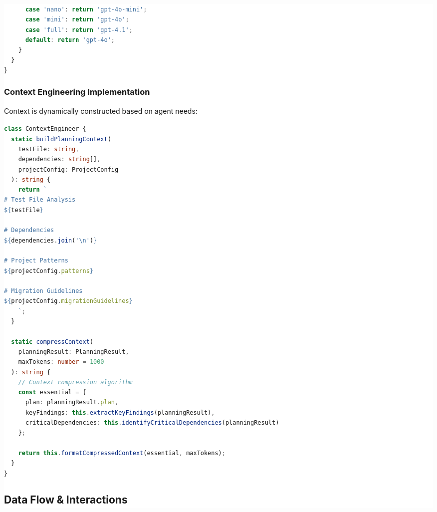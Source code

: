 ```typescript
      case 'nano': return 'gpt-4o-mini';
      case 'mini': return 'gpt-4o';
      case 'full': return 'gpt-4.1';
      default: return 'gpt-4o';
    }
  }
}
```

### Context Engineering Implementation

Context is dynamically constructed based on agent needs:

```typescript
class ContextEngineer {
  static buildPlanningContext(
    testFile: string,
    dependencies: string[],
    projectConfig: ProjectConfig
  ): string {
    return `
# Test File Analysis
${testFile}

# Dependencies
${dependencies.join('\n')}

# Project Patterns
${projectConfig.patterns}

# Migration Guidelines
${projectConfig.migrationGuidelines}
    `;
  }

  static compressContext(
    planningResult: PlanningResult,
    maxTokens: number = 1000
  ): string {
    // Context compression algorithm
    const essential = {
      plan: planningResult.plan,
      keyFindings: this.extractKeyFindings(planningResult),
      criticalDependencies: this.identifyCriticalDependencies(planningResult)
    };
    
    return this.formatCompressedContext(essential, maxTokens);
  }
}
```

## Data Flow & Interactions
